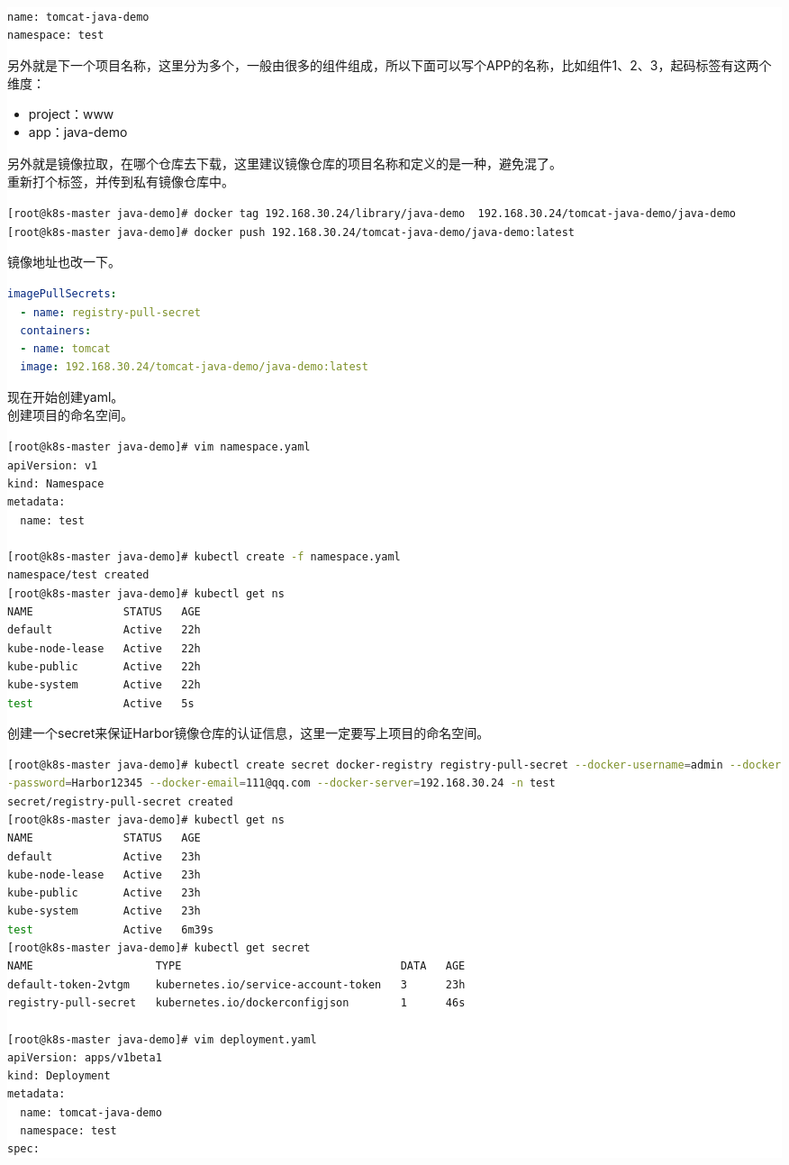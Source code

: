 ```bash
name: tomcat-java-demo
namespace: test
```
另外就是下一个项目名称，这里分为多个，一般由很多的组件组成，所以下面可以写个APP的名称，比如组件1、2、3，起码标签有这两个维度：

- project：www
- app：java-demo

另外就是镜像拉取，在哪个仓库去下载，这里建议镜像仓库的项目名称和定义的是一种，避免混了。<br />重新打个标签，并传到私有镜像仓库中。
```bash
[root@k8s-master java-demo]# docker tag 192.168.30.24/library/java-demo  192.168.30.24/tomcat-java-demo/java-demo  
[root@k8s-master java-demo]# docker push 192.168.30.24/tomcat-java-demo/java-demo:latest
```
镜像地址也改一下。
```yaml
imagePullSecrets:
  - name: registry-pull-secret
  containers:
  - name: tomcat
  image: 192.168.30.24/tomcat-java-demo/java-demo:latest
```
现在开始创建yaml。<br />创建项目的命名空间。
```bash
[root@k8s-master java-demo]# vim namespace.yaml 
apiVersion: v1
kind: Namespace
metadata:
  name: test

[root@k8s-master java-demo]# kubectl create -f namespace.yaml 
namespace/test created
[root@k8s-master java-demo]# kubectl get ns
NAME              STATUS   AGE
default           Active   22h
kube-node-lease   Active   22h
kube-public       Active   22h
kube-system       Active   22h
test              Active   5s
```
创建一个secret来保证Harbor镜像仓库的认证信息，这里一定要写上项目的命名空间。
```bash
[root@k8s-master java-demo]# kubectl create secret docker-registry registry-pull-secret --docker-username=admin --docker-password=Harbor12345 --docker-email=111@qq.com --docker-server=192.168.30.24 -n test
secret/registry-pull-secret created
[root@k8s-master java-demo]# kubectl get ns
NAME              STATUS   AGE
default           Active   23h
kube-node-lease   Active   23h
kube-public       Active   23h
kube-system       Active   23h
test              Active   6m39s
[root@k8s-master java-demo]# kubectl get secret
NAME                   TYPE                                  DATA   AGE
default-token-2vtgm    kubernetes.io/service-account-token   3      23h
registry-pull-secret   kubernetes.io/dockerconfigjson        1      46s

[root@k8s-master java-demo]# vim deployment.yaml 
apiVersion: apps/v1beta1
kind: Deployment
metadata:
  name: tomcat-java-demo
  namespace: test
spec:
```